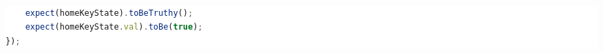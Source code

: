 ```javascript
    expect(homeKeyState).toBeTruthy();
    expect(homeKeyState.val).toBe(true);
});
```